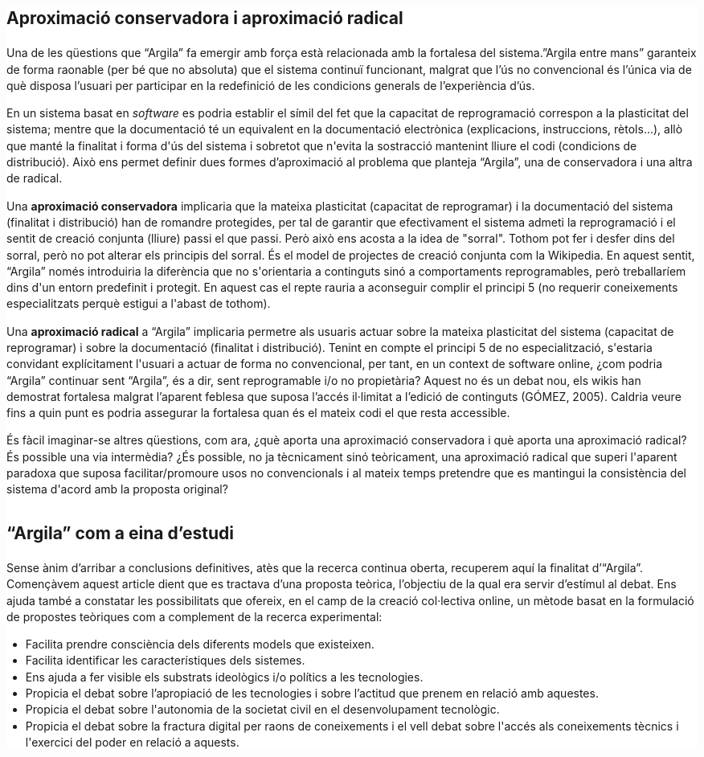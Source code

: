 ## Aproximació conservadora i aproximació radical

Una de les qüestions que “Argila” fa emergir amb força està relacionada amb la fortalesa del sistema.”Argila entre mans” garanteix de forma raonable (per bé que no absoluta) que el sistema continuï funcionant, malgrat que l’ús no convencional és l’única via de què disposa l’usuari per participar en la redefinició de les condicions generals de l’experiència d’ús.

En un sistema basat en *software* es podria establir el símil del fet que la capacitat de reprogramació correspon a la plasticitat del sistema; mentre que la documentació té un equivalent en la documentació electrònica (explicacions, instruccions, rètols...), allò que manté la finalitat i forma d'ús del sistema i sobretot que n'evita la sostracció mantenint lliure el codi (condicions de distribució). Això ens permet definir dues formes d’aproximació al problema que planteja “Argila”, una de conservadora i una altra de radical.

Una **aproximació conservadora** implicaria que la mateixa plasticitat (capacitat de reprogramar) i la documentació del sistema (finalitat i distribució) han de romandre protegides, per tal de garantir que efectivament el sistema admeti la reprogramació i el sentit de creació conjunta (lliure) passi el que passi. Però això ens acosta a la idea de "sorral". Tothom pot fer i desfer dins del sorral, però no pot alterar els principis del sorral. És el model de projectes de creació conjunta com la Wikipedia. En aquest sentit, “Argila” només introduiria la diferència que no s'orientaria a continguts sinó a comportaments reprogramables, però treballaríem dins d'un entorn predefinit i protegit. En aquest cas el repte rauria a aconseguir complir el principi 5 (no requerir coneixements especialitzats perquè estigui a l'abast de tothom).

Una **aproximació radical** a “Argila” implicaria permetre als usuaris actuar sobre la mateixa plasticitat del sistema (capacitat de reprogramar) i sobre la documentació (finalitat i distribució). Tenint en compte el principi 5 de no especialització, s'estaria convidant explícitament l'usuari a actuar de forma no convencional, per tant, en un context de software online, ¿com podria “Argila” continuar sent “Argila”, és a dir, sent reprogramable i/o no propietària? Aquest no és un debat nou, els wikis han demostrat fortalesa malgrat l’aparent feblesa que suposa l’accés il·limitat a l’edició de continguts (GÓMEZ, 2005). Caldria veure fins a quin punt es podria assegurar la fortalesa quan és el mateix codi el que resta accessible.

És fàcil imaginar-se altres qüestions, com ara, ¿què aporta una aproximació conservadora i què aporta una aproximació radical? És possible una via intermèdia? ¿És possible, no ja tècnicament sinó teòricament, una aproximació radical que superi l'aparent paradoxa que suposa facilitar/promoure usos no convencionals i al mateix temps pretendre que es mantingui la consistència del sistema d'acord amb la proposta original?

## “Argila” com a eina d’estudi

Sense ànim d’arribar a conclusions definitives, atès que la recerca continua oberta, recuperem aquí la finalitat d’“Argila”. Començàvem aquest article dient que es tractava d’una proposta teòrica, l’objectiu de la qual era servir d’estímul al debat. Ens ajuda també a constatar les possibilitats que ofereix, en el camp de la creació col·lectiva online, un mètode basat en la formulació de propostes teòriques com a complement de la recerca experimental:

* Facilita prendre consciència dels diferents models que existeixen.
* Facilita identificar les característiques dels sistemes.
* Ens ajuda a fer visible els substrats ideològics i/o polítics a les tecnologies.
* Propicia el debat sobre l’apropiació de les tecnologies i sobre l’actitud que prenem en relació amb aquestes.
* Propicia el debat sobre l'autonomia de la societat civil en el desenvolupament tecnològic.
* Propicia el debat sobre la fractura digital per raons de coneixements i el vell debat sobre l'accés als coneixements tècnics i l'exercici del poder en relació a aquests.
